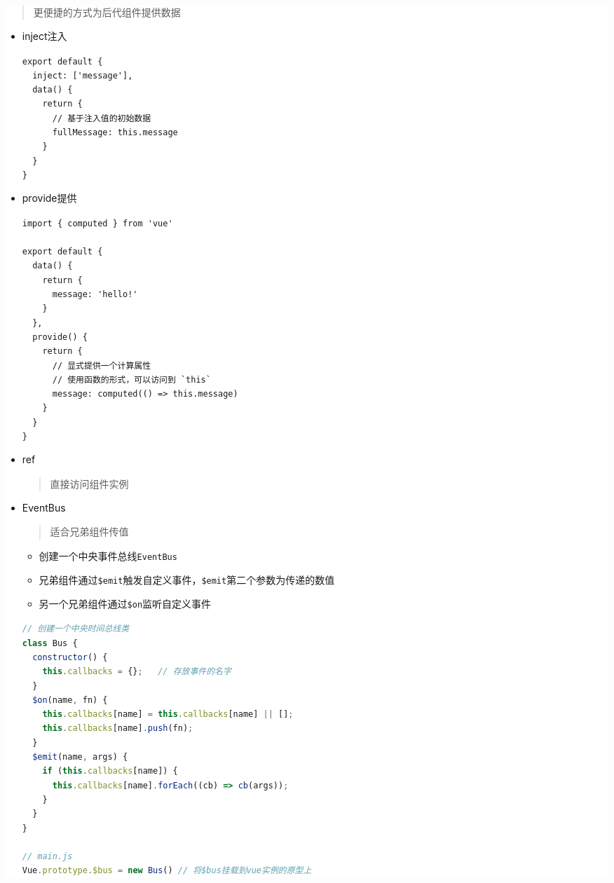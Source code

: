   > 更便捷的方式为后代组件提供数据
  
  - inject注入
    
    ```vue
    export default {
      inject: ['message'],
      data() {
        return {
          // 基于注入值的初始数据
          fullMessage: this.message
        }
      }
    }
    ```

- provide提供
  
  ```vue
  import { computed } from 'vue'
  
  export default {
    data() {
      return {
        message: 'hello!'
      }
    },
    provide() {
      return {
        // 显式提供一个计算属性
        // 使用函数的形式，可以访问到 `this`
        message: computed(() => this.message)
      }
    }
  }
  ```

- ref
  
  > 直接访问组件实例

- EventBus
  
  > 适合兄弟组件传值
  
  - 创建一个中央事件总线`EventBus`
  
  - 兄弟组件通过`$emit`触发自定义事件，`$emit`第二个参数为传递的数值
  
  - 另一个兄弟组件通过`$on`监听自定义事件
  
  ```javascript
  // 创建一个中央时间总线类  
  class Bus {  
    constructor() {  
      this.callbacks = {};   // 存放事件的名字  
    }  
    $on(name, fn) {  
      this.callbacks[name] = this.callbacks[name] || [];  
      this.callbacks[name].push(fn);  
    }  
    $emit(name, args) {  
      if (this.callbacks[name]) {  
        this.callbacks[name].forEach((cb) => cb(args));  
      }  
    }  
  }  
  
  // main.js  
  Vue.prototype.$bus = new Bus() // 将$bus挂载到vue实例的原型上  
  ```